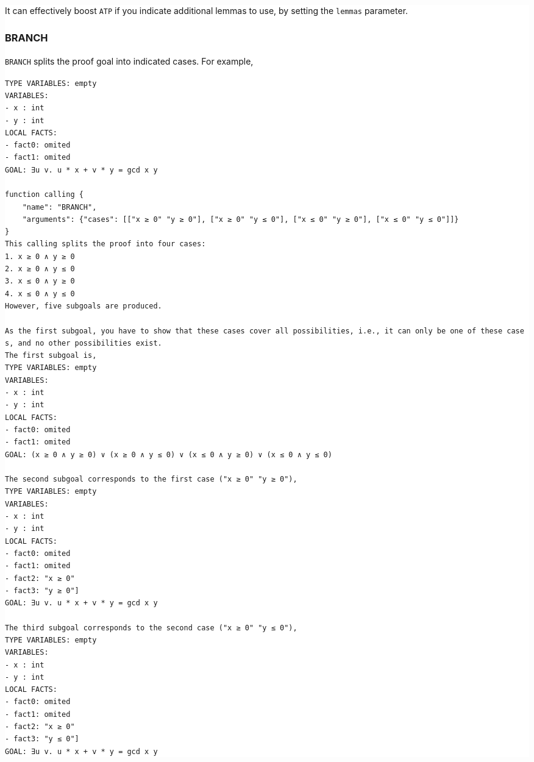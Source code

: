 It can effectively boost `ATP` if you indicate additional lemmas to use, by setting the `lemmas` parameter.

### BRANCH
`BRANCH` splits the proof goal into indicated cases. For example,
```
TYPE VARIABLES: empty
VARIABLES:
- x : int
- y : int
LOCAL FACTS:
- fact0: omited
- fact1: omited
GOAL: ∃u v. u * x + v * y = gcd x y 

function calling {
	"name": "BRANCH",
	"arguments": {"cases": [["x ≥ 0" "y ≥ 0"], ["x ≥ 0" "y ≤ 0"], ["x ≤ 0" "y ≥ 0"], ["x ≤ 0" "y ≤ 0"]]}
}
This calling splits the proof into four cases:
1. x ≥ 0 ∧ y ≥ 0
2. x ≥ 0 ∧ y ≤ 0
3. x ≤ 0 ∧ y ≥ 0
4. x ≤ 0 ∧ y ≤ 0
However, five subgoals are produced.

As the first subgoal, you have to show that these cases cover all possibilities, i.e., it can only be one of these cases, and no other possibilities exist.
The first subgoal is,
TYPE VARIABLES: empty
VARIABLES:
- x : int
- y : int
LOCAL FACTS:
- fact0: omited
- fact1: omited
GOAL: (x ≥ 0 ∧ y ≥ 0) ∨ (x ≥ 0 ∧ y ≤ 0) ∨ (x ≤ 0 ∧ y ≥ 0) ∨ (x ≤ 0 ∧ y ≤ 0)

The second subgoal corresponds to the first case ("x ≥ 0" "y ≥ 0"),
TYPE VARIABLES: empty
VARIABLES:
- x : int
- y : int
LOCAL FACTS:
- fact0: omited
- fact1: omited
- fact2: "x ≥ 0"
- fact3: "y ≥ 0"]
GOAL: ∃u v. u * x + v * y = gcd x y 

The third subgoal corresponds to the second case ("x ≥ 0" "y ≤ 0"),
TYPE VARIABLES: empty
VARIABLES:
- x : int
- y : int
LOCAL FACTS:
- fact0: omited
- fact1: omited
- fact2: "x ≥ 0"
- fact3: "y ≤ 0"]
GOAL: ∃u v. u * x + v * y = gcd x y 

```